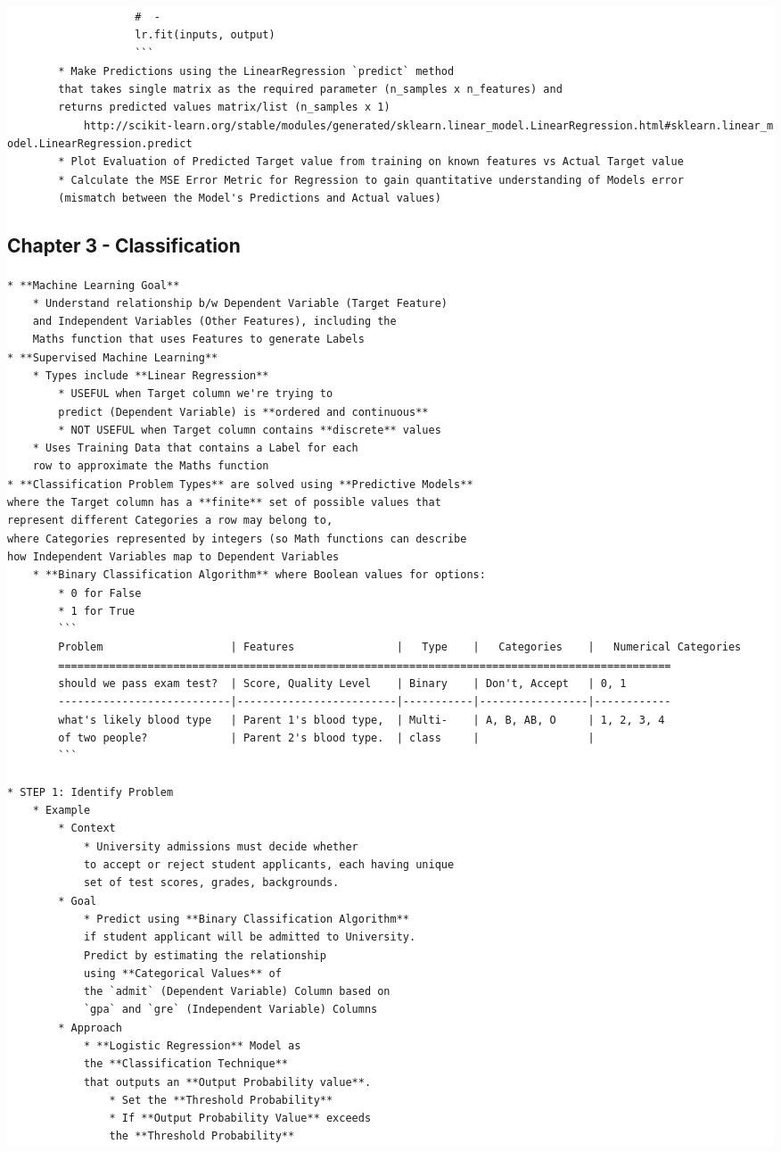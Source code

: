                         #  -
                        lr.fit(inputs, output)
                        ```
            * Make Predictions using the LinearRegression `predict` method
            that takes single matrix as the required parameter (n_samples x n_features) and
            returns predicted values matrix/list (n_samples x 1)
                http://scikit-learn.org/stable/modules/generated/sklearn.linear_model.LinearRegression.html#sklearn.linear_model.LinearRegression.predict
            * Plot Evaluation of Predicted Target value from training on known features vs Actual Target value
            * Calculate the MSE Error Metric for Regression to gain quantitative understanding of Models error
            (mismatch between the Model's Predictions and Actual values)

## Chapter 3 - Classification <a id="chapter-3"></a>
    * **Machine Learning Goal**
        * Understand relationship b/w Dependent Variable (Target Feature)
        and Independent Variables (Other Features), including the
        Maths function that uses Features to generate Labels
    * **Supervised Machine Learning**
        * Types include **Linear Regression**
            * USEFUL when Target column we're trying to
            predict (Dependent Variable) is **ordered and continuous**
            * NOT USEFUL when Target column contains **discrete** values
        * Uses Training Data that contains a Label for each
        row to approximate the Maths function
    * **Classification Problem Types** are solved using **Predictive Models**
    where the Target column has a **finite** set of possible values that
    represent different Categories a row may belong to,
    where Categories represented by integers (so Math functions can describe
    how Independent Variables map to Dependent Variables
        * **Binary Classification Algorithm** where Boolean values for options:
            * 0 for False
            * 1 for True
            ```
            Problem                    | Features                |   Type    |   Categories    |   Numerical Categories
            ================================================================================================
            should we pass exam test?  | Score, Quality Level    | Binary    | Don't, Accept   | 0, 1
            ---------------------------|-------------------------|-----------|-----------------|------------
            what's likely blood type   | Parent 1's blood type,  | Multi-    | A, B, AB, O     | 1, 2, 3, 4
            of two people?             | Parent 2's blood type.  | class     |                 |
            ```

    * STEP 1: Identify Problem
        * Example
            * Context
                * University admissions must decide whether
                to accept or reject student applicants, each having unique
                set of test scores, grades, backgrounds.
            * Goal
                * Predict using **Binary Classification Algorithm**
                if student applicant will be admitted to University.
                Predict by estimating the relationship
                using **Categorical Values** of
                the `admit` (Dependent Variable) Column based on
                `gpa` and `gre` (Independent Variable) Columns
            * Approach
                * **Logistic Regression** Model as
                the **Classification Technique**
                that outputs an **Output Probability value**.
                    * Set the **Threshold Probability**
                    * If **Output Probability Value** exceeds
                    the **Threshold Probability**